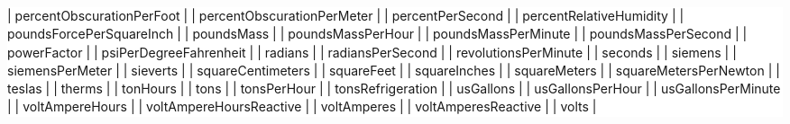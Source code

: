 | percentObscurationPerFoot       |
| percentObscurationPerMeter      |
| percentPerSecond                |
| percentRelativeHumidity         |
| poundsForcePerSquareInch        |
| poundsMass                      |
| poundsMassPerHour               |
| poundsMassPerMinute             |
| poundsMassPerSecond             |
| powerFactor                     |
| psiPerDegreeFahrenheit          |
| radians                         |
| radiansPerSecond                |
| revolutionsPerMinute            |
| seconds                         |
| siemens                         |
| siemensPerMeter                 |
| sieverts                        |
| squareCentimeters               |
| squareFeet                      |
| squareInches                    |
| squareMeters                    |
| squareMetersPerNewton           |
| teslas                          |
| therms                          |
| tonHours                        |
| tons                            |
| tonsPerHour                     |
| tonsRefrigeration               |
| usGallons                       |
| usGallonsPerHour                |
| usGallonsPerMinute              |
| voltAmpereHours                 |
| voltAmpereHoursReactive         |
| voltAmperes                     |
| voltAmperesReactive             |
| volts                           |